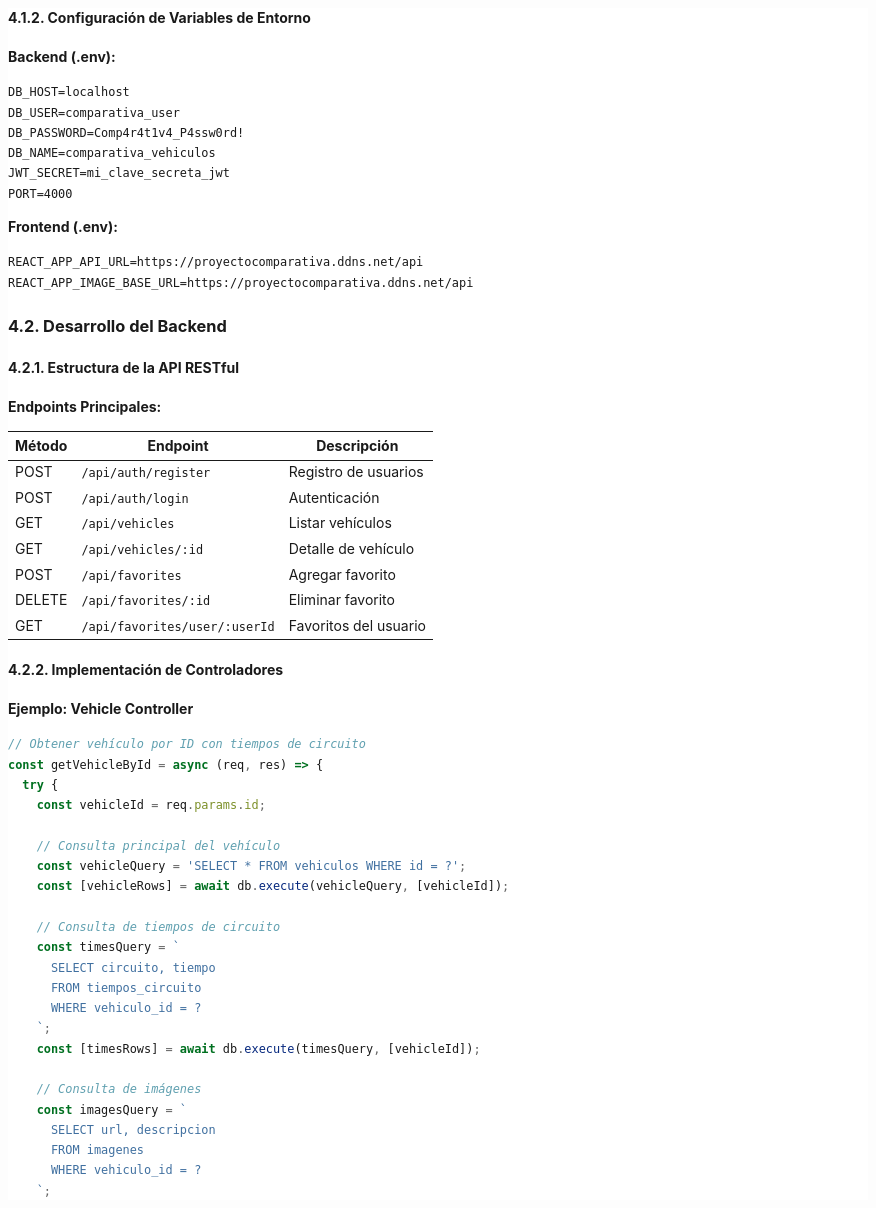 #### 4.1.2. Configuración de Variables de Entorno

**Backend (.env):**
```env
DB_HOST=localhost
DB_USER=comparativa_user
DB_PASSWORD=Comp4r4t1v4_P4ssw0rd!
DB_NAME=comparativa_vehiculos
JWT_SECRET=mi_clave_secreta_jwt
PORT=4000
```

**Frontend (.env):**
```env
REACT_APP_API_URL=https://proyectocomparativa.ddns.net/api
REACT_APP_IMAGE_BASE_URL=https://proyectocomparativa.ddns.net/api
```

### 4.2. Desarrollo del Backend

#### 4.2.1. Estructura de la API RESTful

**Endpoints Principales:**

| Método | Endpoint | Descripción |
|--------|----------|-------------|
| POST | `/api/auth/register` | Registro de usuarios |
| POST | `/api/auth/login` | Autenticación |
| GET | `/api/vehicles` | Listar vehículos |
| GET | `/api/vehicles/:id` | Detalle de vehículo |
| POST | `/api/favorites` | Agregar favorito |
| DELETE | `/api/favorites/:id` | Eliminar favorito |
| GET | `/api/favorites/user/:userId` | Favoritos del usuario |

#### 4.2.2. Implementación de Controladores

**Ejemplo: Vehicle Controller**
```javascript
// Obtener vehículo por ID con tiempos de circuito
const getVehicleById = async (req, res) => {
  try {
    const vehicleId = req.params.id;
    
    // Consulta principal del vehículo
    const vehicleQuery = 'SELECT * FROM vehiculos WHERE id = ?';
    const [vehicleRows] = await db.execute(vehicleQuery, [vehicleId]);
    
    // Consulta de tiempos de circuito
    const timesQuery = `
      SELECT circuito, tiempo 
      FROM tiempos_circuito 
      WHERE vehiculo_id = ?
    `;
    const [timesRows] = await db.execute(timesQuery, [vehicleId]);
    
    // Consulta de imágenes
    const imagesQuery = `
      SELECT url, descripcion 
      FROM imagenes 
      WHERE vehiculo_id = ?
    `;
```